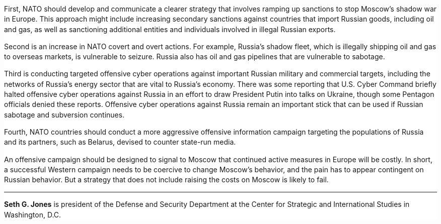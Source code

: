 First, NATO should develop and communicate a clearer strategy that involves ramping up sanctions to stop Moscow’s shadow war in Europe. This approach might include increasing secondary sanctions against countries that import Russian goods, including oil and gas, as well as sanctioning additional entities and individuals involved in illegal Russian exports.

Second is an increase in NATO covert and overt actions. For example, Russia’s shadow fleet, which is illegally shipping oil and gas to overseas markets, is vulnerable to seizure. Russia also has oil and gas pipelines that are vulnerable to sabotage.

Third is conducting targeted offensive cyber operations against important Russian military and commercial targets, including the networks of Russia’s energy sector that are vital to Russia’s economy. There was some reporting that U.S. Cyber Command briefly halted offensive cyber operations against Russia in an effort to draw President Putin into talks on Ukraine, though some Pentagon officials denied these reports. Offensive cyber operations against Russia remain an important stick that can be used if Russian sabotage and subversion continues.

Fourth, NATO countries should conduct a more aggressive offensive information campaign targeting the populations of Russia and its partners, such as Belarus, devised to counter state-run media.

An offensive campaign should be designed to signal to Moscow that continued active measures in Europe will be costly. In short, a successful Western campaign needs to be coercive to change Moscow’s behavior, and the pain has to appear contingent on Russian behavior. But a strategy that does not include raising the costs on Moscow is likely to fail.

---

__Seth G. Jones__ is president of the Defense and Security Department at the Center for Strategic and International Studies in Washington, D.C.

